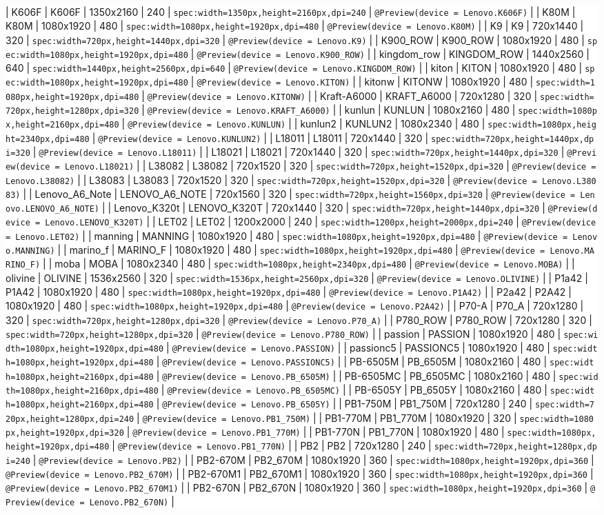 | K606F | K606F | 1350x2160 | 240 | `spec:width=1350px,height=2160px,dpi=240` | `@Preview(device = Lenovo.K606F)` |
| K80M | K80M | 1080x1920 | 480 | `spec:width=1080px,height=1920px,dpi=480` | `@Preview(device = Lenovo.K80M)` |
| K9 | K9 | 720x1440 | 320 | `spec:width=720px,height=1440px,dpi=320` | `@Preview(device = Lenovo.K9)` |
| K900_ROW | K900_ROW | 1080x1920 | 480 | `spec:width=1080px,height=1920px,dpi=480` | `@Preview(device = Lenovo.K900_ROW)` |
| kingdom_row | KINGDOM_ROW | 1440x2560 | 640 | `spec:width=1440px,height=2560px,dpi=640` | `@Preview(device = Lenovo.KINGDOM_ROW)` |
| kiton | KITON | 1080x1920 | 480 | `spec:width=1080px,height=1920px,dpi=480` | `@Preview(device = Lenovo.KITON)` |
| kitonw | KITONW | 1080x1920 | 480 | `spec:width=1080px,height=1920px,dpi=480` | `@Preview(device = Lenovo.KITONW)` |
| Kraft-A6000 | KRAFT_A6000 | 720x1280 | 320 | `spec:width=720px,height=1280px,dpi=320` | `@Preview(device = Lenovo.KRAFT_A6000)` |
| kunlun | KUNLUN | 1080x2160 | 480 | `spec:width=1080px,height=2160px,dpi=480` | `@Preview(device = Lenovo.KUNLUN)` |
| kunlun2 | KUNLUN2 | 1080x2340 | 480 | `spec:width=1080px,height=2340px,dpi=480` | `@Preview(device = Lenovo.KUNLUN2)` |
| L18011 | L18011 | 720x1440 | 320 | `spec:width=720px,height=1440px,dpi=320` | `@Preview(device = Lenovo.L18011)` |
| L18021 | L18021 | 720x1440 | 320 | `spec:width=720px,height=1440px,dpi=320` | `@Preview(device = Lenovo.L18021)` |
| L38082 | L38082 | 720x1520 | 320 | `spec:width=720px,height=1520px,dpi=320` | `@Preview(device = Lenovo.L38082)` |
| L38083 | L38083 | 720x1520 | 320 | `spec:width=720px,height=1520px,dpi=320` | `@Preview(device = Lenovo.L38083)` |
| Lenovo_A6_Note | LENOVO_A6_NOTE | 720x1560 | 320 | `spec:width=720px,height=1560px,dpi=320` | `@Preview(device = Lenovo.LENOVO_A6_NOTE)` |
| Lenovo_K320t | LENOVO_K320T | 720x1440 | 320 | `spec:width=720px,height=1440px,dpi=320` | `@Preview(device = Lenovo.LENOVO_K320T)` |
| LET02 | LET02 | 1200x2000 | 240 | `spec:width=1200px,height=2000px,dpi=240` | `@Preview(device = Lenovo.LET02)` |
| manning | MANNING | 1080x1920 | 480 | `spec:width=1080px,height=1920px,dpi=480` | `@Preview(device = Lenovo.MANNING)` |
| marino_f | MARINO_F | 1080x1920 | 480 | `spec:width=1080px,height=1920px,dpi=480` | `@Preview(device = Lenovo.MARINO_F)` |
| moba | MOBA | 1080x2340 | 480 | `spec:width=1080px,height=2340px,dpi=480` | `@Preview(device = Lenovo.MOBA)` |
| olivine | OLIVINE | 1536x2560 | 320 | `spec:width=1536px,height=2560px,dpi=320` | `@Preview(device = Lenovo.OLIVINE)` |
| P1a42 | P1A42 | 1080x1920 | 480 | `spec:width=1080px,height=1920px,dpi=480` | `@Preview(device = Lenovo.P1A42)` |
| P2a42 | P2A42 | 1080x1920 | 480 | `spec:width=1080px,height=1920px,dpi=480` | `@Preview(device = Lenovo.P2A42)` |
| P70-A | P70_A | 720x1280 | 320 | `spec:width=720px,height=1280px,dpi=320` | `@Preview(device = Lenovo.P70_A)` |
| P780_ROW | P780_ROW | 720x1280 | 320 | `spec:width=720px,height=1280px,dpi=320` | `@Preview(device = Lenovo.P780_ROW)` |
| passion | PASSION | 1080x1920 | 480 | `spec:width=1080px,height=1920px,dpi=480` | `@Preview(device = Lenovo.PASSION)` |
| passionc5 | PASSIONC5 | 1080x1920 | 480 | `spec:width=1080px,height=1920px,dpi=480` | `@Preview(device = Lenovo.PASSIONC5)` |
| PB-6505M | PB_6505M | 1080x2160 | 480 | `spec:width=1080px,height=2160px,dpi=480` | `@Preview(device = Lenovo.PB_6505M)` |
| PB-6505MC | PB_6505MC | 1080x2160 | 480 | `spec:width=1080px,height=2160px,dpi=480` | `@Preview(device = Lenovo.PB_6505MC)` |
| PB-6505Y | PB_6505Y | 1080x2160 | 480 | `spec:width=1080px,height=2160px,dpi=480` | `@Preview(device = Lenovo.PB_6505Y)` |
| PB1-750M | PB1_750M | 720x1280 | 240 | `spec:width=720px,height=1280px,dpi=240` | `@Preview(device = Lenovo.PB1_750M)` |
| PB1-770M | PB1_770M | 1080x1920 | 320 | `spec:width=1080px,height=1920px,dpi=320` | `@Preview(device = Lenovo.PB1_770M)` |
| PB1-770N | PB1_770N | 1080x1920 | 480 | `spec:width=1080px,height=1920px,dpi=480` | `@Preview(device = Lenovo.PB1_770N)` |
| PB2 | PB2 | 720x1280 | 240 | `spec:width=720px,height=1280px,dpi=240` | `@Preview(device = Lenovo.PB2)` |
| PB2-670M | PB2_670M | 1080x1920 | 360 | `spec:width=1080px,height=1920px,dpi=360` | `@Preview(device = Lenovo.PB2_670M)` |
| PB2-670M1 | PB2_670M1 | 1080x1920 | 360 | `spec:width=1080px,height=1920px,dpi=360` | `@Preview(device = Lenovo.PB2_670M1)` |
| PB2-670N | PB2_670N | 1080x1920 | 360 | `spec:width=1080px,height=1920px,dpi=360` | `@Preview(device = Lenovo.PB2_670N)` |